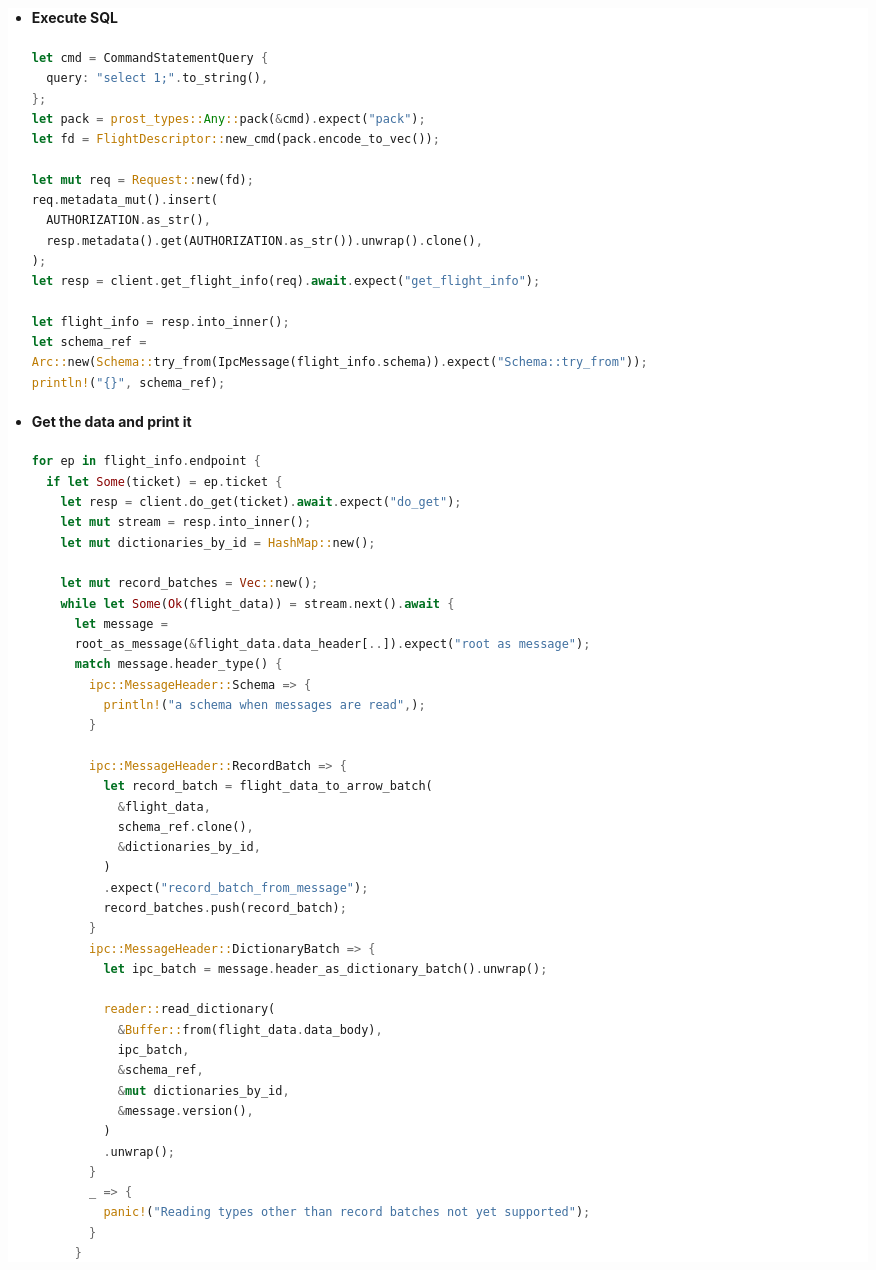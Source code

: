 - #### Execute SQL

   ```rust
   let cmd = CommandStatementQuery {
     query: "select 1;".to_string(),
   };
   let pack = prost_types::Any::pack(&cmd).expect("pack");
   let fd = FlightDescriptor::new_cmd(pack.encode_to_vec());
   
   let mut req = Request::new(fd);
   req.metadata_mut().insert(
     AUTHORIZATION.as_str(),
     resp.metadata().get(AUTHORIZATION.as_str()).unwrap().clone(),
   );
   let resp = client.get_flight_info(req).await.expect("get_flight_info");
   
   let flight_info = resp.into_inner();
   let schema_ref =
   Arc::new(Schema::try_from(IpcMessage(flight_info.schema)).expect("Schema::try_from"));
   println!("{}", schema_ref);
   ```

- ####  Get the data and print it

   ```rust
   for ep in flight_info.endpoint {
     if let Some(ticket) = ep.ticket {
       let resp = client.do_get(ticket).await.expect("do_get");
       let mut stream = resp.into_inner();
       let mut dictionaries_by_id = HashMap::new();
   
       let mut record_batches = Vec::new();
       while let Some(Ok(flight_data)) = stream.next().await {
         let message =
         root_as_message(&flight_data.data_header[..]).expect("root as message");
         match message.header_type() {
           ipc::MessageHeader::Schema => {
             println!("a schema when messages are read",);
           }
   
           ipc::MessageHeader::RecordBatch => {
             let record_batch = flight_data_to_arrow_batch(
               &flight_data,
               schema_ref.clone(),
               &dictionaries_by_id,
             )
             .expect("record_batch_from_message");
             record_batches.push(record_batch);
           }
           ipc::MessageHeader::DictionaryBatch => {
             let ipc_batch = message.header_as_dictionary_batch().unwrap();
   
             reader::read_dictionary(
               &Buffer::from(flight_data.data_body),
               ipc_batch,
               &schema_ref,
               &mut dictionaries_by_id,
               &message.version(),
             )
             .unwrap();
           }
           _ => {
             panic!("Reading types other than record batches not yet supported");
           }
         }
   ```